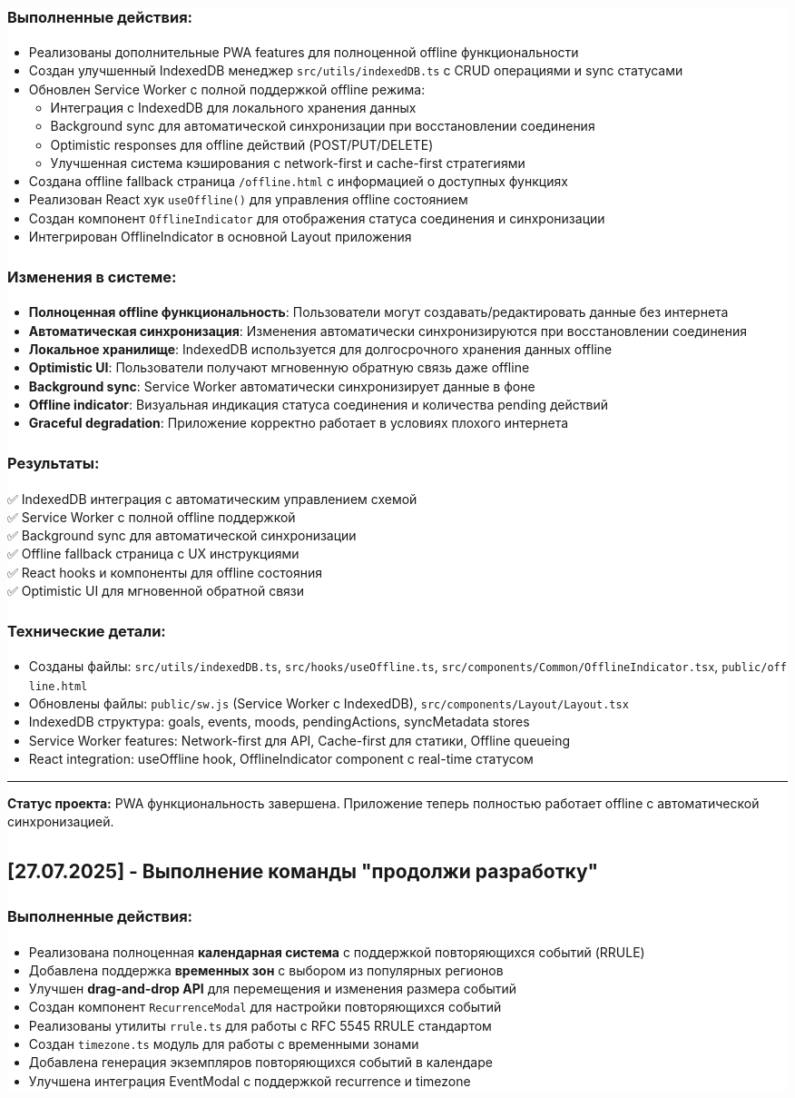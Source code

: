 ### Выполненные действия:
- Реализованы дополнительные PWA features для полноценной offline функциональности
- Создан улучшенный IndexedDB менеджер `src/utils/indexedDB.ts` с CRUD операциями и sync статусами
- Обновлен Service Worker с полной поддержкой offline режима:
  - Интеграция с IndexedDB для локального хранения данных
  - Background sync для автоматической синхронизации при восстановлении соединения
  - Optimistic responses для offline действий (POST/PUT/DELETE)
  - Улучшенная система кэширования с network-first и cache-first стратегиями
- Создана offline fallback страница `/offline.html` с информацией о доступных функциях
- Реализован React хук `useOffline()` для управления offline состоянием
- Создан компонент `OfflineIndicator` для отображения статуса соединения и синхронизации
- Интегрирован OfflineIndicator в основной Layout приложения

### Изменения в системе:
- **Полноценная offline функциональность**: Пользователи могут создавать/редактировать данные без интернета
- **Автоматическая синхронизация**: Изменения автоматически синхронизируются при восстановлении соединения
- **Локальное хранилище**: IndexedDB используется для долгосрочного хранения данных offline
- **Optimistic UI**: Пользователи получают мгновенную обратную связь даже offline
- **Background sync**: Service Worker автоматически синхронизирует данные в фоне
- **Offline indicator**: Визуальная индикация статуса соединения и количества pending действий
- **Graceful degradation**: Приложение корректно работает в условиях плохого интернета

### Результаты:
✅ IndexedDB интеграция с автоматическим управлением схемой  
✅ Service Worker с полной offline поддержкой  
✅ Background sync для автоматической синхронизации  
✅ Offline fallback страница с UX инструкциями  
✅ React hooks и компоненты для offline состояния  
✅ Optimistic UI для мгновенной обратной связи  

### Технические детали:
- Созданы файлы: `src/utils/indexedDB.ts`, `src/hooks/useOffline.ts`, `src/components/Common/OfflineIndicator.tsx`, `public/offline.html`
- Обновлены файлы: `public/sw.js` (Service Worker с IndexedDB), `src/components/Layout/Layout.tsx`
- IndexedDB структура: goals, events, moods, pendingActions, syncMetadata stores
- Service Worker features: Network-first для API, Cache-first для статики, Offline queueing
- React integration: useOffline hook, OfflineIndicator component с real-time статусом

---

**Статус проекта:** PWA функциональность завершена. Приложение теперь полностью работает offline с автоматической синхронизацией.

## [27.07.2025] - Выполнение команды "продолжи разработку"

### Выполненные действия:
- Реализована полноценная **календарная система** с поддержкой повторяющихся событий (RRULE)
- Добавлена поддержка **временных зон** с выбором из популярных регионов
- Улучшен **drag-and-drop API** для перемещения и изменения размера событий
- Создан компонент `RecurrenceModal` для настройки повторяющихся событий
- Реализованы утилиты `rrule.ts` для работы с RFC 5545 RRULE стандартом
- Создан `timezone.ts` модуль для работы с временными зонами
- Добавлена генерация экземпляров повторяющихся событий в календаре
- Улучшена интеграция EventModal с поддержкой recurrence и timezone
